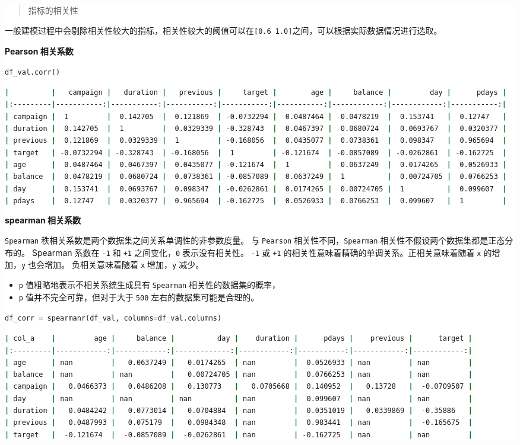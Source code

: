 > 指标的相关性

一般建模过程中会剔除相关性较大的指标，相关性较大的阈值可以在`[0.6 1.0]`之间，可以根据实际数据情况进行选取。

**Pearson 相关系数**

```python
df_val.corr()
```

```bash
|          |   campaign |   duration |   previous |     target |        age |     balance |         day |      pdays |
|:---------|-----------:|-----------:|-----------:|-----------:|-----------:|------------:|------------:|-----------:|
| campaign |  1         |  0.142705  |  0.121869  | -0.0732294 |  0.0487464 |  0.0478219  |  0.153741   |  0.12747   |
| duration |  0.142705  |  1         |  0.0329339 | -0.328743  |  0.0467397 |  0.0680724  |  0.0693767  |  0.0320377 |
| previous |  0.121869  |  0.0329339 |  1         | -0.168056  |  0.0435077 |  0.0738361  |  0.098347   |  0.965694  |
| target   | -0.0732294 | -0.328743  | -0.168056  |  1         | -0.121674  | -0.0857089  | -0.0262861  | -0.162725  |
| age      |  0.0487464 |  0.0467397 |  0.0435077 | -0.121674  |  1         |  0.0637249  |  0.0174265  |  0.0526933 |
| balance  |  0.0478219 |  0.0680724 |  0.0738361 | -0.0857089 |  0.0637249 |  1          |  0.00724705 |  0.0766253 |
| day      |  0.153741  |  0.0693767 |  0.098347  | -0.0262861 |  0.0174265 |  0.00724705 |  1          |  0.099607  |
| pdays    |  0.12747   |  0.0320377 |  0.965694  | -0.162725  |  0.0526933 |  0.0766253  |  0.099607   |  1         |
```

**spearman 相关系数**

`Spearman` 秩相关系数是两个数据集之间关系单调性的非参数度量。
与 `Pearson` 相关性不同，`Spearman` 相关性不假设两个数据集都是正态分布的。
Spearman 系数在 `-1` 和 `+1` 之间变化，`0` 表示没有相关性。
`-1` 或 `+1` 的相关性意味着精确的单调关系。正相关意味着随着 `x` 的增加，`y` 也会增加。
负相关意味着随着 `x` 增加，`y` 减少。

- `p` 值粗略地表示不相关系统生成具有 `Spearman` 相关性的数据集的概率，
- `p` 值并不完全可靠，但对于大于 `500` 左右的数据集可能是合理的。

```python
df_corr = spearmanr(df_val, columns=df_val.columns)
```

```bash
| col_a    |         age |     balance |          day |    duration |      pdays |    previous |      target |
|:---------|------------:|------------:|-------------:|------------:|-----------:|------------:|------------:|
| age      | nan         |   0.0637249 |   0.0174265  | nan         |  0.0526933 | nan         | nan         |
| balance  | nan         | nan         |   0.00724705 | nan         |  0.0766253 | nan         | nan         |
| campaign |   0.0466373 |   0.0486208 |   0.130773   |   0.0705668 |  0.140952  |   0.13728   |  -0.0709507 |
| day      | nan         | nan         | nan          | nan         |  0.099607  | nan         | nan         |
| duration |   0.0484242 |   0.0773014 |   0.0704884  | nan         |  0.0351019 |   0.0339869 |  -0.35886   |
| previous |   0.0487993 |   0.075179  |   0.0984348  | nan         |  0.983441  | nan         |  -0.165675  |
| target   |  -0.121674  |  -0.0857089 |  -0.0262861  | nan         | -0.162725  | nan         | nan         |
```
